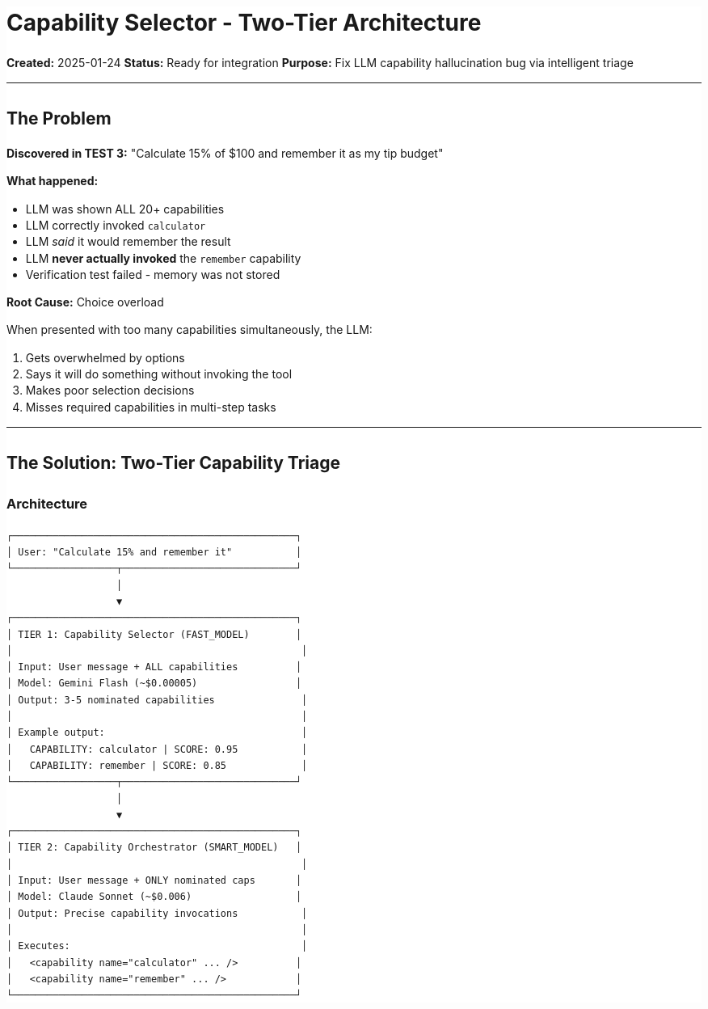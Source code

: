 # Capability Selector - Two-Tier Architecture

**Created:** 2025-01-24
**Status:** Ready for integration
**Purpose:** Fix LLM capability hallucination bug via intelligent triage

---

## The Problem

**Discovered in TEST 3:** "Calculate 15% of $100 and remember it as my tip budget"

**What happened:**
- LLM was shown ALL 20+ capabilities
- LLM correctly invoked `calculator`
- LLM *said* it would remember the result
- LLM **never actually invoked** the `remember` capability
- Verification test failed - memory was not stored

**Root Cause:** Choice overload

When presented with too many capabilities simultaneously, the LLM:
1. Gets overwhelmed by options
2. Says it will do something without invoking the tool
3. Makes poor selection decisions
4. Misses required capabilities in multi-step tasks

---

## The Solution: Two-Tier Capability Triage

### Architecture

```
┌─────────────────────────────────────────────────┐
│ User: "Calculate 15% and remember it"           │
└──────────────────┬──────────────────────────────┘
                   │
                   ▼
┌─────────────────────────────────────────────────┐
│ TIER 1: Capability Selector (FAST_MODEL)        │
│                                                  │
│ Input: User message + ALL capabilities          │
│ Model: Gemini Flash (~$0.00005)                 │
│ Output: 3-5 nominated capabilities               │
│                                                  │
│ Example output:                                  │
│   CAPABILITY: calculator | SCORE: 0.95           │
│   CAPABILITY: remember | SCORE: 0.85             │
└──────────────────┬──────────────────────────────┘
                   │
                   ▼
┌─────────────────────────────────────────────────┐
│ TIER 2: Capability Orchestrator (SMART_MODEL)   │
│                                                  │
│ Input: User message + ONLY nominated caps       │
│ Model: Claude Sonnet (~$0.006)                  │
│ Output: Precise capability invocations           │
│                                                  │
│ Executes:                                        │
│   <capability name="calculator" ... />          │
│   <capability name="remember" ... />            │
└─────────────────────────────────────────────────┘
```
